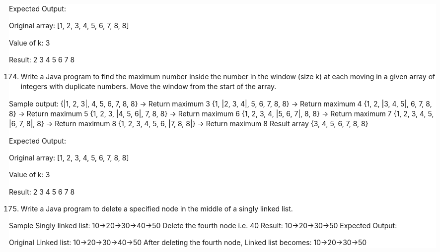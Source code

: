 Expected Output:

Original array: [1, 2, 3, 4, 5, 6, 7, 8, 8]

Value of k: 3

Result: 
2
3
4
5
6
7
8


174. Write a Java program to find the maximum number inside the number in the window (size k) at each moving in a given array of integers with duplicate numbers. Move the window from the start of the array. 

Sample output:
{|1, 2, 3|, 4, 5, 6, 7, 8, 8} -> Return maximum 3
{1, |2, 3, 4|, 5, 6, 7, 8, 8} -> Return maximum 4
{1, 2, |3, 4, 5|, 6, 7, 8, 8} -> Return maximum 5
{1, 2, 3, |4, 5, 6|, 7, 8, 8} -> Return maximum 6
{1, 2, 3, 4, |5, 6, 7|, 8, 8} -> Return maximum 7
{1, 2, 3, 4, 5, |6, 7, 8|, 8} -> Return maximum 8
{1, 2, 3, 4, 5, 6, |7, 8, 8|} -> Return maximum 8
Result array {3, 4, 5, 6, 7, 8, 8}

Expected Output:

Original array: [1, 2, 3, 4, 5, 6, 7, 8, 8]

Value of k: 3

Result: 
2
3
4
5
6
7
8


175. Write a Java program to delete a specified node in the middle of a singly linked list. 

Sample Singly linked list: 10->20->30->40->50
Delete the fourth node i.e. 40
Result: 10->20->30->50
Expected Output:

Original Linked list:
10->20->30->40->50
After deleting the fourth node, Linked list becomes:
10->20->30->50

